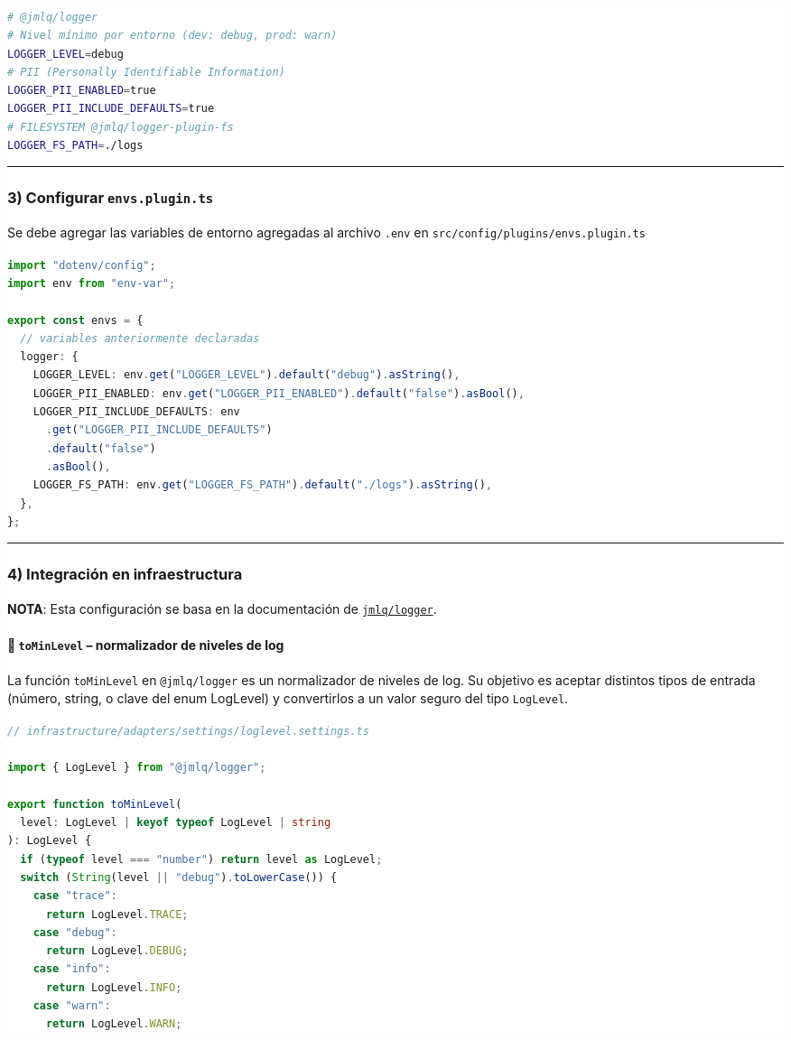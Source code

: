 ```bash
# @jmlq/logger
# Nivel mínimo por entorno (dev: debug, prod: warn)
LOGGER_LEVEL=debug
# PII (Personally Identifiable Information)
LOGGER_PII_ENABLED=true
LOGGER_PII_INCLUDE_DEFAULTS=true
# FILESYSTEM @jmlq/logger-plugin-fs
LOGGER_FS_PATH=./logs
```

---

### 3) Configurar `envs.plugin.ts`

Se debe agregar las variables de entorno agregadas al archivo `.env` en `src/config/plugins/envs.plugin.ts`

```ts
import "dotenv/config";
import env from "env-var";

export const envs = {
  // variables anteriormente declaradas
  logger: {
    LOGGER_LEVEL: env.get("LOGGER_LEVEL").default("debug").asString(),
    LOGGER_PII_ENABLED: env.get("LOGGER_PII_ENABLED").default("false").asBool(),
    LOGGER_PII_INCLUDE_DEFAULTS: env
      .get("LOGGER_PII_INCLUDE_DEFAULTS")
      .default("false")
      .asBool(),
    LOGGER_FS_PATH: env.get("LOGGER_FS_PATH").default("./logs").asString(),
  },
};
```

---

### 4) Integración en infraestructura

**NOTA**: Esta configuración se basa en la documentación de [`jmlq/logger`](https://www.npmjs.com/package/@jmlq/logger).

#### 🔢 `toMinLevel` – normalizador de niveles de log

La función `toMinLevel` en `@jmlq/logger` es un normalizador de niveles de log.
Su objetivo es aceptar distintos tipos de entrada (número, string, o clave del enum LogLevel) y convertirlos a un valor seguro del tipo `LogLevel`.

```ts
// infrastructure/adapters/settings/loglevel.settings.ts

import { LogLevel } from "@jmlq/logger";

export function toMinLevel(
  level: LogLevel | keyof typeof LogLevel | string
): LogLevel {
  if (typeof level === "number") return level as LogLevel;
  switch (String(level || "debug").toLowerCase()) {
    case "trace":
      return LogLevel.TRACE;
    case "debug":
      return LogLevel.DEBUG;
    case "info":
      return LogLevel.INFO;
    case "warn":
      return LogLevel.WARN;
```